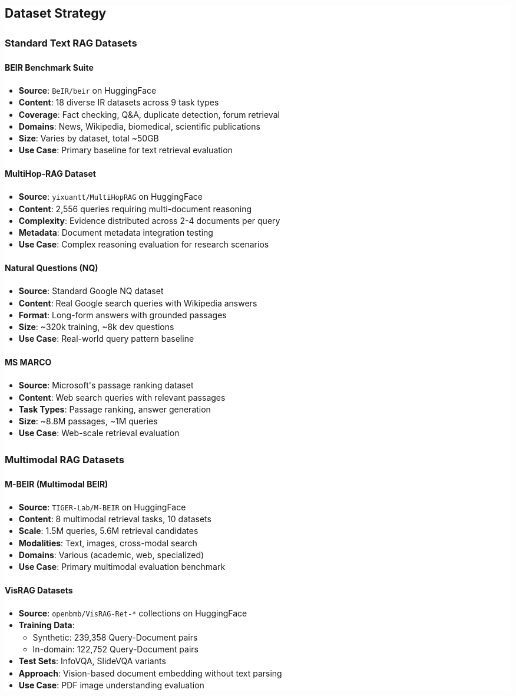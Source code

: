 ## Dataset Strategy

### Standard Text RAG Datasets

#### BEIR Benchmark Suite
- **Source**: `BeIR/beir` on HuggingFace
- **Content**: 18 diverse IR datasets across 9 task types
- **Coverage**: Fact checking, Q&A, duplicate detection, forum retrieval
- **Domains**: News, Wikipedia, biomedical, scientific publications
- **Size**: Varies by dataset, total ~50GB
- **Use Case**: Primary baseline for text retrieval evaluation

#### MultiHop-RAG Dataset
- **Source**: `yixuantt/MultiHopRAG` on HuggingFace
- **Content**: 2,556 queries requiring multi-document reasoning
- **Complexity**: Evidence distributed across 2-4 documents per query
- **Metadata**: Document metadata integration testing
- **Use Case**: Complex reasoning evaluation for research scenarios

#### Natural Questions (NQ)
- **Source**: Standard Google NQ dataset
- **Content**: Real Google search queries with Wikipedia answers
- **Format**: Long-form answers with grounded passages
- **Size**: ~320k training, ~8k dev questions
- **Use Case**: Real-world query pattern baseline

#### MS MARCO
- **Source**: Microsoft's passage ranking dataset
- **Content**: Web search queries with relevant passages
- **Task Types**: Passage ranking, answer generation
- **Size**: ~8.8M passages, ~1M queries
- **Use Case**: Web-scale retrieval evaluation

### Multimodal RAG Datasets

#### M-BEIR (Multimodal BEIR)
- **Source**: `TIGER-Lab/M-BEIR` on HuggingFace
- **Content**: 8 multimodal retrieval tasks, 10 datasets
- **Scale**: 1.5M queries, 5.6M retrieval candidates
- **Modalities**: Text, images, cross-modal search
- **Domains**: Various (academic, web, specialized)
- **Use Case**: Primary multimodal evaluation benchmark

#### VisRAG Datasets
- **Source**: `openbmb/VisRAG-Ret-*` collections on HuggingFace
- **Training Data**: 
  - Synthetic: 239,358 Query-Document pairs
  - In-domain: 122,752 Query-Document pairs
- **Test Sets**: InfoVQA, SlideVQA variants
- **Approach**: Vision-based document embedding without text parsing
- **Use Case**: PDF image understanding evaluation
